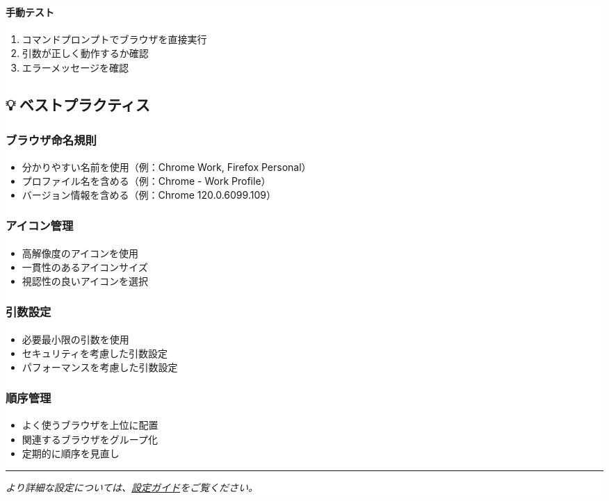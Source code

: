 #### 手動テスト
1. コマンドプロンプトでブラウザを直接実行
2. 引数が正しく動作するか確認
3. エラーメッセージを確認

## 💡 ベストプラクティス

### ブラウザ命名規則
- 分かりやすい名前を使用（例：Chrome Work, Firefox Personal）
- プロファイル名を含める（例：Chrome - Work Profile）
- バージョン情報を含める（例：Chrome 120.0.6099.109）

### アイコン管理
- 高解像度のアイコンを使用
- 一貫性のあるアイコンサイズ
- 視認性の良いアイコンを選択

### 引数設定
- 必要最小限の引数を使用
- セキュリティを考慮した引数設定
- パフォーマンスを考慮した引数設定

### 順序管理
- よく使うブラウザを上位に配置
- 関連するブラウザをグループ化
- 定期的に順序を見直し

---

*より詳細な設定については、[設定ガイド](Configuration-Guide)をご覧ください。*
